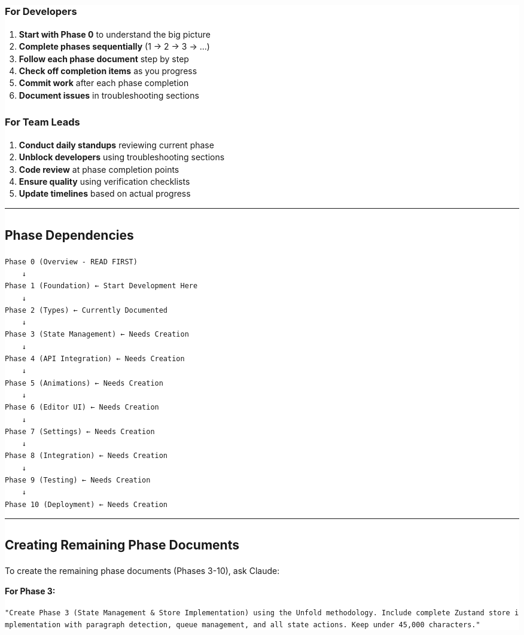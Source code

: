 ### For Developers
1. **Start with Phase 0** to understand the big picture
2. **Complete phases sequentially** (1 → 2 → 3 → ...)
3. **Follow each phase document** step by step
4. **Check off completion items** as you progress
5. **Commit work** after each phase completion
6. **Document issues** in troubleshooting sections

### For Team Leads
1. **Conduct daily standups** reviewing current phase
2. **Unblock developers** using troubleshooting sections
3. **Code review** at phase completion points
4. **Ensure quality** using verification checklists
5. **Update timelines** based on actual progress

---

## Phase Dependencies

```
Phase 0 (Overview - READ FIRST)
    ↓
Phase 1 (Foundation) ← Start Development Here
    ↓
Phase 2 (Types) ← Currently Documented
    ↓
Phase 3 (State Management) ← Needs Creation
    ↓
Phase 4 (API Integration) ← Needs Creation
    ↓
Phase 5 (Animations) ← Needs Creation
    ↓
Phase 6 (Editor UI) ← Needs Creation
    ↓
Phase 7 (Settings) ← Needs Creation
    ↓
Phase 8 (Integration) ← Needs Creation
    ↓
Phase 9 (Testing) ← Needs Creation
    ↓
Phase 10 (Deployment) ← Needs Creation
```

---

## Creating Remaining Phase Documents

To create the remaining phase documents (Phases 3-10), ask Claude:

**For Phase 3:**
```
"Create Phase 3 (State Management & Store Implementation) using the Unfold methodology. Include complete Zustand store implementation with paragraph detection, queue management, and all state actions. Keep under 45,000 characters."
```
